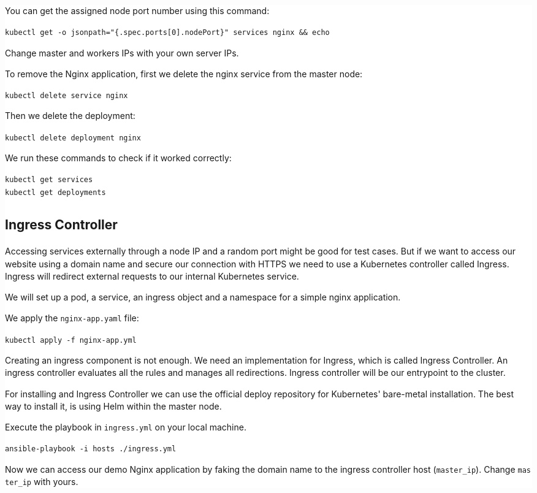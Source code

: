 You can get the assigned node port number using this command:

```
kubectl get -o jsonpath="{.spec.ports[0].nodePort}" services nginx && echo
```

Change master and workers IPs with your own server IPs.

To remove the Nginx application, first we delete the nginx service from the master node:

```
kubectl delete service nginx
```

Then we delete the deployment:

```
kubectl delete deployment nginx
```

We run these commands to check if it worked correctly:

```
kubectl get services
kubectl get deployments
```

## Ingress Controller

Accessing services externally through a node IP and a random port might be good for test cases.
But if we want to access our website using a domain name and secure our connection with HTTPS we need to use a Kubernetes controller called Ingress.
Ingress will redirect external requests to our internal Kubernetes service.

We will set up a pod, a service, an ingress object and a namespace for a simple nginx application.

We apply the `nginx-app.yaml` file:

```
kubectl apply -f nginx-app.yml
```

Creating an ingress component is not enough. We need an implementation for Ingress, which is called Ingress Controller.
An ingress controller evaluates all the rules and manages all redirections.
Ingress controller will be our entrypoint to the cluster.

For installing and Ingress Controller we can use the official deploy repository for Kubernetes' bare-metal installation.
The best way to install it, is using Helm within the master node.

Execute the playbook in `ingress.yml` on your local machine.

```
ansible-playbook -i hosts ./ingress.yml
```

Now we can access our demo Nginx application by faking the domain name to the ingress controller host (`master_ip`).
Change `master_ip` with yours.

